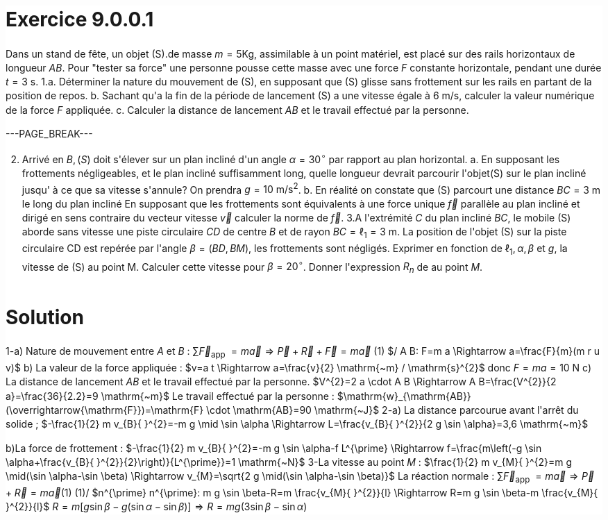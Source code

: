 # Exercice 9.0.0.1 

Dans un stand de fête, un objet (S).de masse $m=5 \mathrm{Kg}$, assimilable à un point matériel, est placé sur des rails horizontaux de longueur $A B$. Pour "tester sa force" une personne pousse cette masse avec une force $F$ constante horizontale, pendant une durée $t=3 \mathrm{~s}$.
1.a. Déterminer la nature du mouvement de (S), en supposant que (S) glisse sans frottement sur les rails en partant de la position de repos.
b. Sachant qu'a la fin de la période de lancement (S) a une vitesse égale à $6 \mathrm{~m} / \mathrm{s}$, calculer la valeur numérique de la force $F$ appliquée.
c. Calculer la distance de lancement $A B$ et le travail effectué par la personne.

---PAGE_BREAK---

2. Arrivé en $B,(S)$ doit s'élever sur un plan incliné d'un angle $\alpha=30^{\circ}$ par rapport au plan horizontal.
a. En supposant les frottements négligeables, et le plan incliné suffisamment long, quelle longueur devrait parcourir l'objet(S) sur le plan incliné jusqu' à ce que sa vitesse s'annule? On prendra $g=10 \mathrm{~m} / \mathrm{s}^{2}$.
b. En réalité on constate que (S) parcourt une distance $B C=3 \mathrm{~m}$ le long du plan incliné En supposant que les frottements sont équivalents à une force unique $\vec{f}$ parallèle au plan incliné et dirigé en sens contraire du vecteur vitesse $\vec{v}$ calculer la norme de $\vec{f}$.
3.A l'extrémité $C$ du plan incliné $B C$, le mobile (S) aborde sans vitesse une piste circulaire $C D$ de centre $B$ et de rayon $B C=\ell_{1}=3 \mathrm{~m}$. La position de l'objet (S) sur la piste circulaire CD est repérée par l'angle $\beta=(B D, B M)$, les frottements sont négligés. Exprimer en fonction de $\ell_{1}, \alpha, \beta$ et $g$, la vitesse de (S) au point M. Calculer cette vitesse pour $\beta=20^{\circ}$. Donner l'expression $R_{n}$ de au point $M$.

# Solution 

1-a) Nature de mouvement entre $A$ et $B$ :
$\sum \vec{F}_{\text {app }}=m \vec{a} \Rightarrow \vec{P}+\vec{R}+\vec{F}=m \vec{a}$
(1) $/ A B: F=m a \Rightarrow a=\frac{F}{m}(m r u v)$
b) La valeur de la force appliquée : $v=a t \Rightarrow a=\frac{v}{2} \mathrm{~m} / \mathrm{s}^{2}$ donc $F=m a=10 \mathrm{~N}$
c) La distance de lancement $A B$ et le travail effectué par la personne.
$V^{2}=2 a \cdot A B \Rightarrow A B=\frac{V^{2}}{2 a}=\frac{36}{2.2}=9 \mathrm{~m}$
Le travail effectué par la personne :
$\mathrm{w}_{\mathrm{AB}}(\overrightarrow{\mathrm{F}})=\mathrm{F} \cdot \mathrm{AB}=90 \mathrm{~J}$
2-a) La distance parcourue avant l'arrêt du solide ;
$-\frac{1}{2} m v_{B}{ }^{2}=-m g \mid \sin \alpha \Rightarrow L=\frac{v_{B}{ }^{2}}{2 g \sin \alpha}=3,6 \mathrm{~m}$

b)La force de frottement : $-\frac{1}{2} m v_{B}{ }^{2}=-m g \sin \alpha-f L^{\prime} \Rightarrow f=\frac{m\left(-g \sin \alpha+\frac{v_{B}{ }^{2}}{2}\right)}{L^{\prime}}=1 \mathrm{~N}$
3-La vitesse au point $M$ : $\frac{1}{2} m v_{M}{ }^{2}=m g \mid(\sin \alpha-\sin \beta) \Rightarrow v_{M}=\sqrt{2 g \mid(\sin \alpha-\sin \beta)}$
La réaction normale :
$\sum \vec{F}_{\text {app }}=m \vec{a} \Rightarrow \vec{P}+\vec{R}=m \vec{a}(1)$
(1)/ $n^{\prime} n^{\prime}: m g \sin \beta-R=m \frac{v_{M}{ }^{2}}{l} \Rightarrow R=m g \sin \beta-m \frac{v_{M}{ }^{2}}{l}$
$R=m[g \sin \beta-g(\sin \alpha-\sin \beta)] \Rightarrow R=m g(3 \sin \beta-\sin \alpha)$
